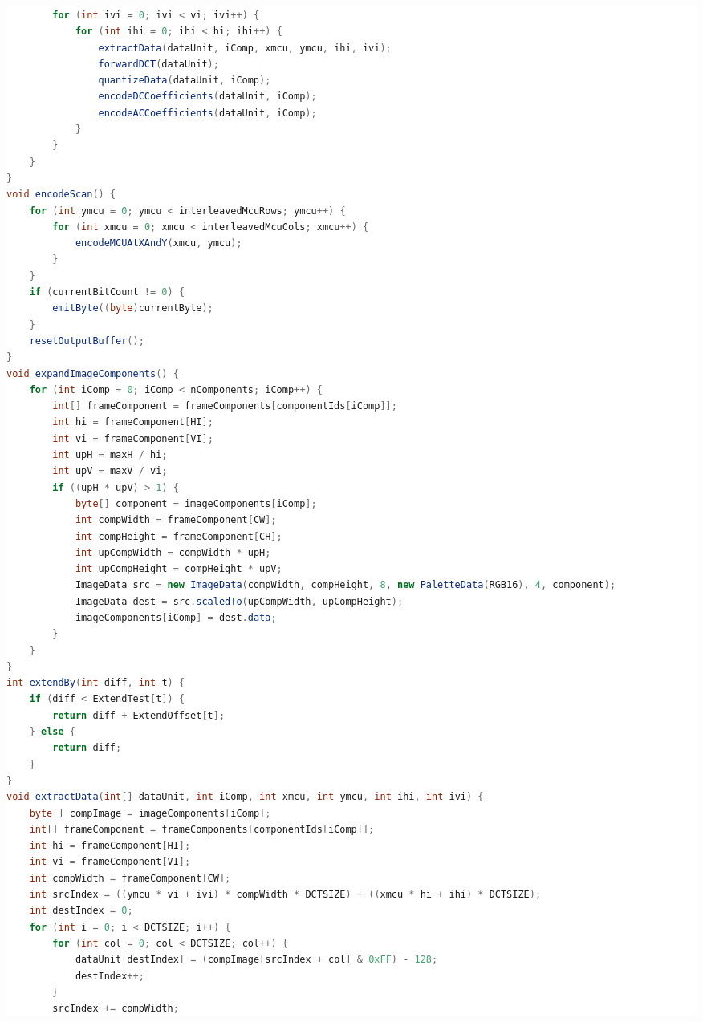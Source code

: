 ```java
		for (int ivi = 0; ivi < vi; ivi++) {
			for (int ihi = 0; ihi < hi; ihi++) {
				extractData(dataUnit, iComp, xmcu, ymcu, ihi, ivi);
				forwardDCT(dataUnit);
				quantizeData(dataUnit, iComp);
				encodeDCCoefficients(dataUnit, iComp);
				encodeACCoefficients(dataUnit, iComp);
			}
		}
	}
}
void encodeScan() {
	for (int ymcu = 0; ymcu < interleavedMcuRows; ymcu++) {
		for (int xmcu = 0; xmcu < interleavedMcuCols; xmcu++) {
			encodeMCUAtXAndY(xmcu, ymcu);
		}
	}
	if (currentBitCount != 0) {
		emitByte((byte)currentByte);
	}
	resetOutputBuffer();
}
void expandImageComponents() {
	for (int iComp = 0; iComp < nComponents; iComp++) {
		int[] frameComponent = frameComponents[componentIds[iComp]];
		int hi = frameComponent[HI];
		int vi = frameComponent[VI];
		int upH = maxH / hi;
		int upV = maxV / vi;
		if ((upH * upV) > 1) {
			byte[] component = imageComponents[iComp];
			int compWidth = frameComponent[CW];
			int compHeight = frameComponent[CH];
			int upCompWidth = compWidth * upH;
			int upCompHeight = compHeight * upV;
			ImageData src = new ImageData(compWidth, compHeight, 8, new PaletteData(RGB16), 4, component);
			ImageData dest = src.scaledTo(upCompWidth, upCompHeight);
			imageComponents[iComp] = dest.data;
		}
	}
}
int extendBy(int diff, int t) {
	if (diff < ExtendTest[t]) {
		return diff + ExtendOffset[t];
	} else {
		return diff;
	}
}
void extractData(int[] dataUnit, int iComp, int xmcu, int ymcu, int ihi, int ivi) {
	byte[] compImage = imageComponents[iComp];
	int[] frameComponent = frameComponents[componentIds[iComp]];
	int hi = frameComponent[HI];
	int vi = frameComponent[VI];
	int compWidth = frameComponent[CW];
	int srcIndex = ((ymcu * vi + ivi) * compWidth * DCTSIZE) + ((xmcu * hi + ihi) * DCTSIZE);
	int destIndex = 0;
	for (int i = 0; i < DCTSIZE; i++) {
		for (int col = 0; col < DCTSIZE; col++) {
			dataUnit[destIndex] = (compImage[srcIndex + col] & 0xFF) - 128;
			destIndex++;
		}
		srcIndex += compWidth;
```